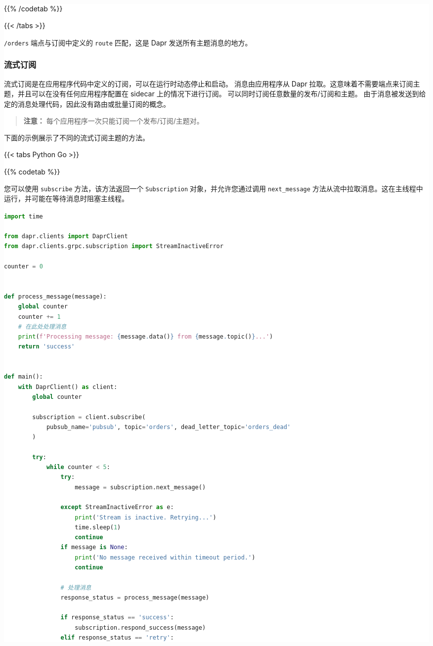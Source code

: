 {{% /codetab %}}

{{< /tabs >}}

`/orders` 端点与订阅中定义的 `route` 匹配，这是 Dapr 发送所有主题消息的地方。

### 流式订阅

流式订阅是在应用程序代码中定义的订阅，可以在运行时动态停止和启动。
消息由应用程序从 Dapr 拉取。这意味着不需要端点来订阅主题，并且可以在没有任何应用程序配置在 sidecar 上的情况下进行订阅。
可以同时订阅任意数量的发布/订阅和主题。
由于消息被发送到给定的消息处理代码，因此没有路由或批量订阅的概念。

> **注意：** 每个应用程序一次只能订阅一个发布/订阅/主题对。

下面的示例展示了不同的流式订阅主题的方法。

{{< tabs Python Go >}}

{{% codetab %}}

您可以使用 `subscribe` 方法，该方法返回一个 `Subscription` 对象，并允许您通过调用 `next_message` 方法从流中拉取消息。这在主线程中运行，并可能在等待消息时阻塞主线程。

```python
import time

from dapr.clients import DaprClient
from dapr.clients.grpc.subscription import StreamInactiveError

counter = 0


def process_message(message):
    global counter
    counter += 1
    # 在此处处理消息
    print(f'Processing message: {message.data()} from {message.topic()}...')
    return 'success'


def main():
    with DaprClient() as client:
        global counter

        subscription = client.subscribe(
            pubsub_name='pubsub', topic='orders', dead_letter_topic='orders_dead'
        )

        try:
            while counter < 5:
                try:
                    message = subscription.next_message()

                except StreamInactiveError as e:
                    print('Stream is inactive. Retrying...')
                    time.sleep(1)
                    continue
                if message is None:
                    print('No message received within timeout period.')
                    continue

                # 处理消息
                response_status = process_message(message)

                if response_status == 'success':
                    subscription.respond_success(message)
                elif response_status == 'retry':
```